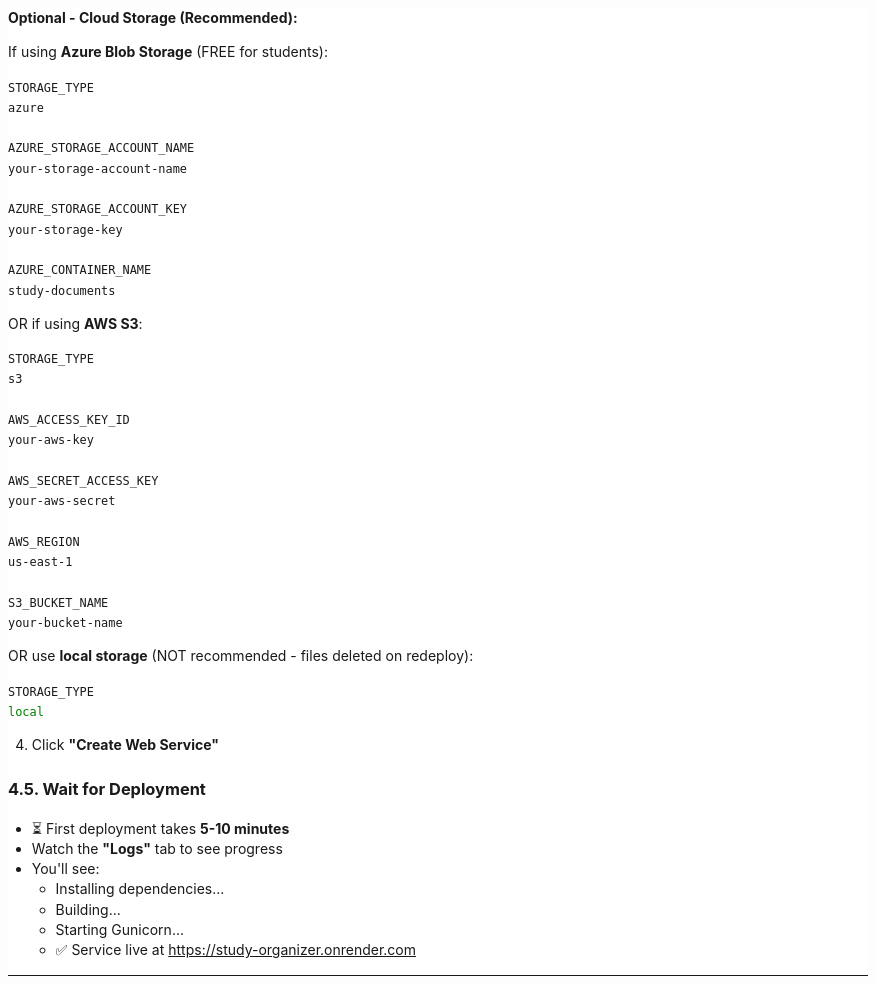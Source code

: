 **Optional - Cloud Storage (Recommended):**

If using **Azure Blob Storage** (FREE for students):

```bash
STORAGE_TYPE
azure

AZURE_STORAGE_ACCOUNT_NAME
your-storage-account-name

AZURE_STORAGE_ACCOUNT_KEY
your-storage-key

AZURE_CONTAINER_NAME
study-documents
```

OR if using **AWS S3**:

```bash
STORAGE_TYPE
s3

AWS_ACCESS_KEY_ID
your-aws-key

AWS_SECRET_ACCESS_KEY
your-aws-secret

AWS_REGION
us-east-1

S3_BUCKET_NAME
your-bucket-name
```

OR use **local storage** (NOT recommended - files deleted on redeploy):

```bash
STORAGE_TYPE
local
```

4. Click **"Create Web Service"**

### 4.5. Wait for Deployment

- ⏳ First deployment takes **5-10 minutes**
- Watch the **"Logs"** tab to see progress
- You'll see:
  - Installing dependencies...
  - Building...
  - Starting Gunicorn...
  - ✅ Service live at https://study-organizer.onrender.com

---